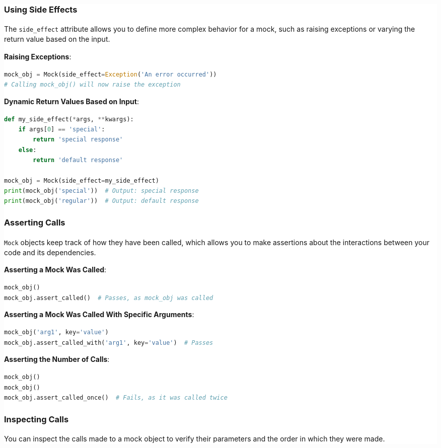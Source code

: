### Using Side Effects

The `side_effect` attribute allows you to define more complex behavior for a mock, such as raising exceptions or varying the return value based on the input.

**Raising Exceptions**:

```python
mock_obj = Mock(side_effect=Exception('An error occurred'))
# Calling mock_obj() will now raise the exception
```

**Dynamic Return Values Based on Input**:

```python
def my_side_effect(*args, **kwargs):
    if args[0] == 'special':
        return 'special response'
    else:
        return 'default response'

mock_obj = Mock(side_effect=my_side_effect)
print(mock_obj('special'))  # Output: special response
print(mock_obj('regular'))  # Output: default response
```

### Asserting Calls

`Mock` objects keep track of how they have been called, which allows you to make assertions about the interactions between your code and its dependencies.

**Asserting a Mock Was Called**:

```python
mock_obj()
mock_obj.assert_called()  # Passes, as mock_obj was called
```

**Asserting a Mock Was Called With Specific Arguments**:

```python
mock_obj('arg1', key='value')
mock_obj.assert_called_with('arg1', key='value')  # Passes
```

**Asserting the Number of Calls**:

```python
mock_obj()
mock_obj()
mock_obj.assert_called_once()  # Fails, as it was called twice
```

### Inspecting Calls

You can inspect the calls made to a mock object to verify their parameters and the order in which they were made.
